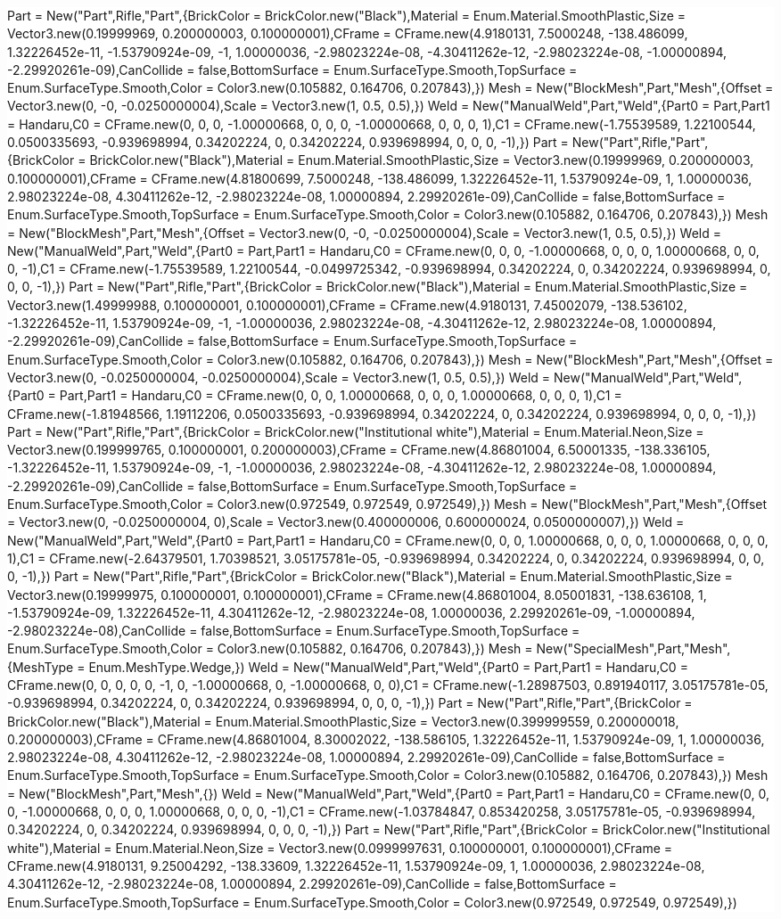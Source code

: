 Part = New("Part",Rifle,"Part",{BrickColor = BrickColor.new("Black"),Material = Enum.Material.SmoothPlastic,Size = Vector3.new(0.19999969, 0.200000003, 0.100000001),CFrame = CFrame.new(4.9180131, 7.5000248, -138.486099, 1.32226452e-11, -1.53790924e-09, -1, 1.00000036, -2.98023224e-08, -4.30411262e-12, -2.98023224e-08, -1.00000894, -2.29920261e-09),CanCollide = false,BottomSurface = Enum.SurfaceType.Smooth,TopSurface = Enum.SurfaceType.Smooth,Color = Color3.new(0.105882, 0.164706, 0.207843),})
Mesh = New("BlockMesh",Part,"Mesh",{Offset = Vector3.new(0, -0, -0.0250000004),Scale = Vector3.new(1, 0.5, 0.5),})
Weld = New("ManualWeld",Part,"Weld",{Part0 = Part,Part1 = Handaru,C0 = CFrame.new(0, 0, 0, -1.00000668, 0, 0, 0, -1.00000668, 0, 0, 0, 1),C1 = CFrame.new(-1.75539589, 1.22100544, 0.0500335693, -0.939698994, 0.34202224, 0, 0.34202224, 0.939698994, 0, 0, 0, -1),})
Part = New("Part",Rifle,"Part",{BrickColor = BrickColor.new("Black"),Material = Enum.Material.SmoothPlastic,Size = Vector3.new(0.19999969, 0.200000003, 0.100000001),CFrame = CFrame.new(4.81800699, 7.5000248, -138.486099, 1.32226452e-11, 1.53790924e-09, 1, 1.00000036, 2.98023224e-08, 4.30411262e-12, -2.98023224e-08, 1.00000894, 2.29920261e-09),CanCollide = false,BottomSurface = Enum.SurfaceType.Smooth,TopSurface = Enum.SurfaceType.Smooth,Color = Color3.new(0.105882, 0.164706, 0.207843),})
Mesh = New("BlockMesh",Part,"Mesh",{Offset = Vector3.new(0, -0, -0.0250000004),Scale = Vector3.new(1, 0.5, 0.5),})
Weld = New("ManualWeld",Part,"Weld",{Part0 = Part,Part1 = Handaru,C0 = CFrame.new(0, 0, 0, -1.00000668, 0, 0, 0, 1.00000668, 0, 0, 0, -1),C1 = CFrame.new(-1.75539589, 1.22100544, -0.0499725342, -0.939698994, 0.34202224, 0, 0.34202224, 0.939698994, 0, 0, 0, -1),})
Part = New("Part",Rifle,"Part",{BrickColor = BrickColor.new("Black"),Material = Enum.Material.SmoothPlastic,Size = Vector3.new(1.49999988, 0.100000001, 0.100000001),CFrame = CFrame.new(4.9180131, 7.45002079, -138.536102, -1.32226452e-11, 1.53790924e-09, -1, -1.00000036, 2.98023224e-08, -4.30411262e-12, 2.98023224e-08, 1.00000894, -2.29920261e-09),CanCollide = false,BottomSurface = Enum.SurfaceType.Smooth,TopSurface = Enum.SurfaceType.Smooth,Color = Color3.new(0.105882, 0.164706, 0.207843),})
Mesh = New("BlockMesh",Part,"Mesh",{Offset = Vector3.new(0, -0.0250000004, -0.0250000004),Scale = Vector3.new(1, 0.5, 0.5),})
Weld = New("ManualWeld",Part,"Weld",{Part0 = Part,Part1 = Handaru,C0 = CFrame.new(0, 0, 0, 1.00000668, 0, 0, 0, 1.00000668, 0, 0, 0, 1),C1 = CFrame.new(-1.81948566, 1.19112206, 0.0500335693, -0.939698994, 0.34202224, 0, 0.34202224, 0.939698994, 0, 0, 0, -1),})
Part = New("Part",Rifle,"Part",{BrickColor = BrickColor.new("Institutional white"),Material = Enum.Material.Neon,Size = Vector3.new(0.199999765, 0.100000001, 0.200000003),CFrame = CFrame.new(4.86801004, 6.50001335, -138.336105, -1.32226452e-11, 1.53790924e-09, -1, -1.00000036, 2.98023224e-08, -4.30411262e-12, 2.98023224e-08, 1.00000894, -2.29920261e-09),CanCollide = false,BottomSurface = Enum.SurfaceType.Smooth,TopSurface = Enum.SurfaceType.Smooth,Color = Color3.new(0.972549, 0.972549, 0.972549),})
Mesh = New("BlockMesh",Part,"Mesh",{Offset = Vector3.new(0, -0.0250000004, 0),Scale = Vector3.new(0.400000006, 0.600000024, 0.0500000007),})
Weld = New("ManualWeld",Part,"Weld",{Part0 = Part,Part1 = Handaru,C0 = CFrame.new(0, 0, 0, 1.00000668, 0, 0, 0, 1.00000668, 0, 0, 0, 1),C1 = CFrame.new(-2.64379501, 1.70398521, 3.05175781e-05, -0.939698994, 0.34202224, 0, 0.34202224, 0.939698994, 0, 0, 0, -1),})
Part = New("Part",Rifle,"Part",{BrickColor = BrickColor.new("Black"),Material = Enum.Material.SmoothPlastic,Size = Vector3.new(0.19999975, 0.100000001, 0.100000001),CFrame = CFrame.new(4.86801004, 8.05001831, -138.636108, 1, -1.53790924e-09, 1.32226452e-11, 4.30411262e-12, -2.98023224e-08, 1.00000036, 2.29920261e-09, -1.00000894, -2.98023224e-08),CanCollide = false,BottomSurface = Enum.SurfaceType.Smooth,TopSurface = Enum.SurfaceType.Smooth,Color = Color3.new(0.105882, 0.164706, 0.207843),})
Mesh = New("SpecialMesh",Part,"Mesh",{MeshType = Enum.MeshType.Wedge,})
Weld = New("ManualWeld",Part,"Weld",{Part0 = Part,Part1 = Handaru,C0 = CFrame.new(0, 0, 0, 0, 0, -1, 0, -1.00000668, 0, -1.00000668, 0, 0),C1 = CFrame.new(-1.28987503, 0.891940117, 3.05175781e-05, -0.939698994, 0.34202224, 0, 0.34202224, 0.939698994, 0, 0, 0, -1),})
Part = New("Part",Rifle,"Part",{BrickColor = BrickColor.new("Black"),Material = Enum.Material.SmoothPlastic,Size = Vector3.new(0.399999559, 0.200000018, 0.200000003),CFrame = CFrame.new(4.86801004, 8.30002022, -138.586105, 1.32226452e-11, 1.53790924e-09, 1, 1.00000036, 2.98023224e-08, 4.30411262e-12, -2.98023224e-08, 1.00000894, 2.29920261e-09),CanCollide = false,BottomSurface = Enum.SurfaceType.Smooth,TopSurface = Enum.SurfaceType.Smooth,Color = Color3.new(0.105882, 0.164706, 0.207843),})
Mesh = New("BlockMesh",Part,"Mesh",{})
Weld = New("ManualWeld",Part,"Weld",{Part0 = Part,Part1 = Handaru,C0 = CFrame.new(0, 0, 0, -1.00000668, 0, 0, 0, 1.00000668, 0, 0, 0, -1),C1 = CFrame.new(-1.03784847, 0.853420258, 3.05175781e-05, -0.939698994, 0.34202224, 0, 0.34202224, 0.939698994, 0, 0, 0, -1),})
Part = New("Part",Rifle,"Part",{BrickColor = BrickColor.new("Institutional white"),Material = Enum.Material.Neon,Size = Vector3.new(0.0999997631, 0.100000001, 0.100000001),CFrame = CFrame.new(4.9180131, 9.25004292, -138.33609, 1.32226452e-11, 1.53790924e-09, 1, 1.00000036, 2.98023224e-08, 4.30411262e-12, -2.98023224e-08, 1.00000894, 2.29920261e-09),CanCollide = false,BottomSurface = Enum.SurfaceType.Smooth,TopSurface = Enum.SurfaceType.Smooth,Color = Color3.new(0.972549, 0.972549, 0.972549),})